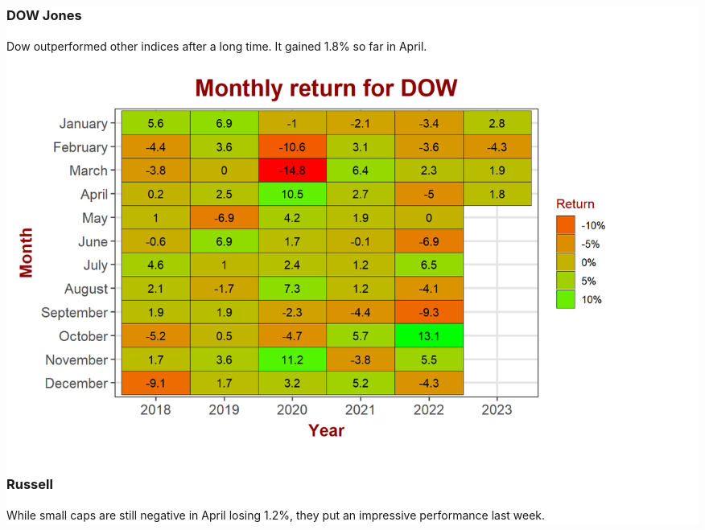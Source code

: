 
### DOW Jones

Dow outperformed other indices after a long time. It gained 1.8% so far in April.

<img src="index.markdown_strict_files/figure-markdown_strict/DJI_Monthly-1.png" width="768" />

### Russell

While small caps are still negative in April losing 1.2%, they put an impressive performance last week.
